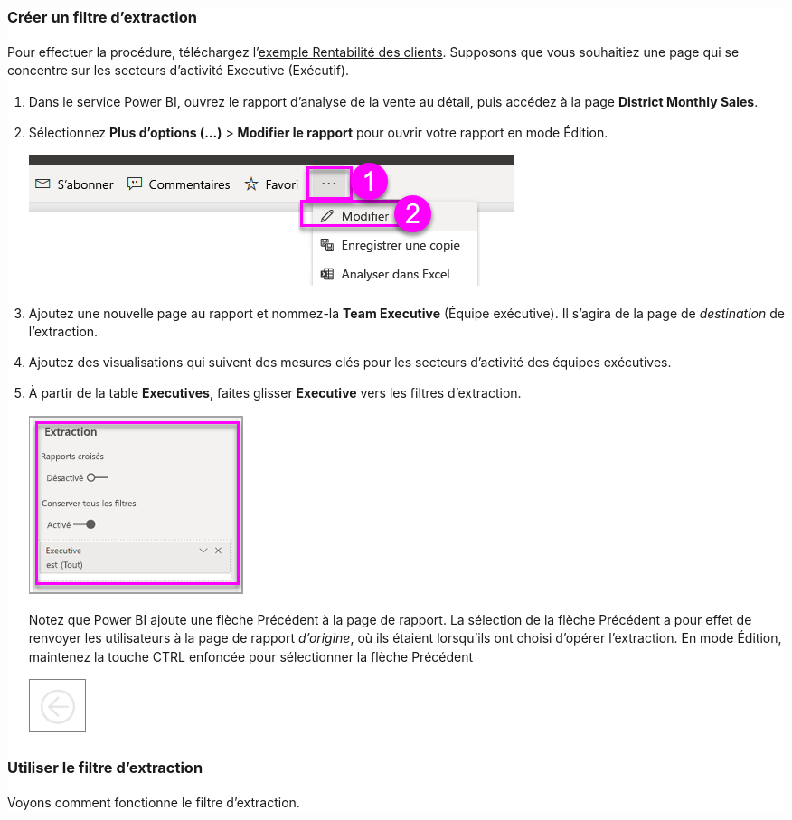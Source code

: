### <a name="create-a-drillthrough-filter"></a>Créer un filtre d’extraction
Pour effectuer la procédure, téléchargez l’[exemple Rentabilité des clients](sample-customer-profitability.md#get-the-content-pack-for-this-sample). Supposons que vous souhaitiez une page qui se concentre sur les secteurs d’activité Executive (Exécutif).

1. Dans le service Power BI, ouvrez le rapport d’analyse de la vente au détail, puis accédez à la page **District Monthly Sales**.

2. Sélectionnez **Plus d’options (...)**  > **Modifier le rapport** pour ouvrir votre rapport en mode Édition.
   
   ![Bouton Modifier le rapport](media/power-bi-report-add-filter/power-bi-edit-view.png)

1. Ajoutez une nouvelle page au rapport et nommez-la **Team Executive** (Équipe exécutive). Il s’agira de la page de *destination* de l’extraction.
2. Ajoutez des visualisations qui suivent des mesures clés pour les secteurs d’activité des équipes exécutives.    
3. À partir de la table **Executives**, faites glisser **Executive** vers les filtres d’extraction.    
   
    ![Ajouter une valeur à des filtres d’extraction](media/power-bi-report-add-filter/power-bi-drillthrough-filter.png)
   
    Notez que Power BI ajoute une flèche Précédent à la page de rapport.  La sélection de la flèche Précédent a pour effet de renvoyer les utilisateurs à la page de rapport *d’origine*, où ils étaient lorsqu’ils ont choisi d’opérer l’extraction. En mode Édition, maintenez la touche CTRL enfoncée pour sélectionner la flèche Précédent
   
     ![La flèche Précédent](media/power-bi-report-add-filter/power-bi-back-arrow.png)

### <a name="use-the-drillthrough-filter"></a>Utiliser le filtre d’extraction
Voyons comment fonctionne le filtre d’extraction.
